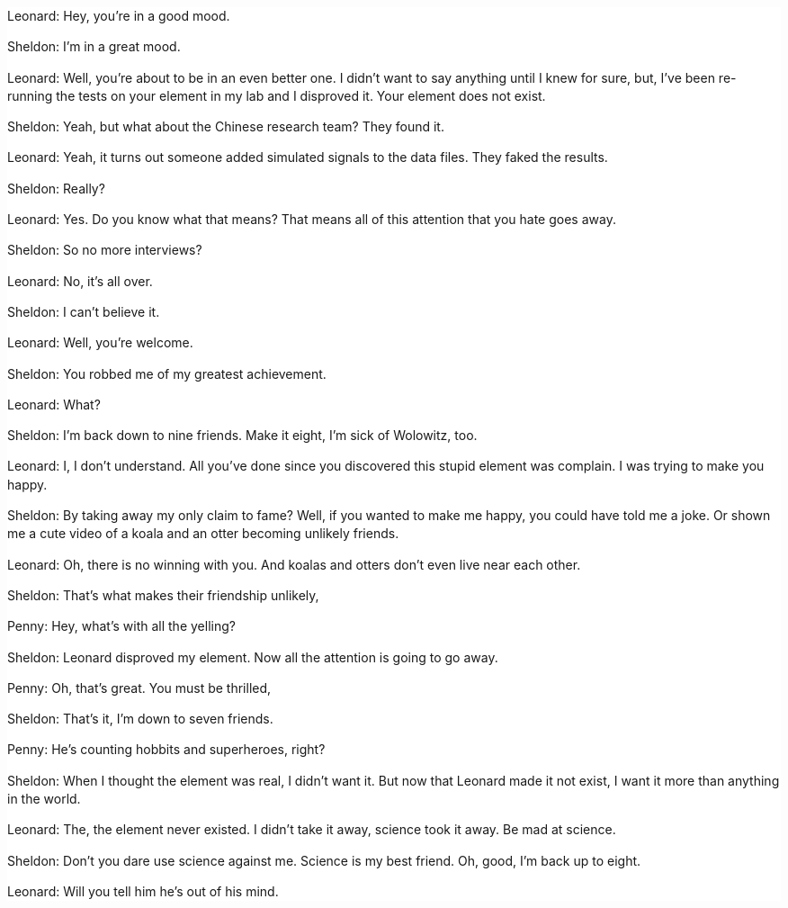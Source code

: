 Leonard: Hey, you’re in a good mood.

Sheldon: I’m in a great mood.

Leonard: Well, you’re about to be in an even better one. I didn’t want to say anything until I knew for sure, but, I’ve been re-running the tests on your element in my lab and I disproved it. Your element does not exist.

Sheldon: Yeah, but what about the Chinese research team? They found it.

Leonard: Yeah, it turns out someone added simulated signals to the data files. They faked the results.

Sheldon: Really?

Leonard: Yes. Do you know what that means? That means all of this attention that you hate goes away.

Sheldon: So no more interviews?

Leonard: No, it’s all over.

Sheldon: I can’t believe it.

Leonard: Well, you’re welcome.

Sheldon: You robbed me of my greatest achievement.

Leonard: What?

Sheldon: I’m back down to nine friends. Make it eight, I’m sick of Wolowitz, too.

Leonard: I, I don’t understand. All you’ve done since you discovered this stupid element was complain. I was trying to make you happy.

Sheldon: By taking away my only claim to fame? Well, if you wanted to make me happy, you could have told me a joke. Or shown me a cute video of a koala and an otter becoming unlikely friends.

Leonard: Oh, there is no winning with you. And koalas and otters don’t even live near each other.

Sheldon: That’s what makes their friendship unlikely,

Penny: Hey, what’s with all the yelling?

Sheldon: Leonard disproved my element. Now all the attention is going to go away.

Penny: Oh, that’s great. You must be thrilled, 

Sheldon: That’s it, I’m down to seven friends.

Penny: He’s counting hobbits and superheroes, right?

Sheldon: When I thought the element was real, I didn’t want it. But now that Leonard made it not exist, I want it more than anything in the world.

Leonard: The, the element never existed. I didn’t take it away, science took it away. Be mad at science.

Sheldon: Don’t you dare use science against me. Science is my best friend. Oh, good, I’m back up to eight.

Leonard: Will you tell him he’s out of his mind.
